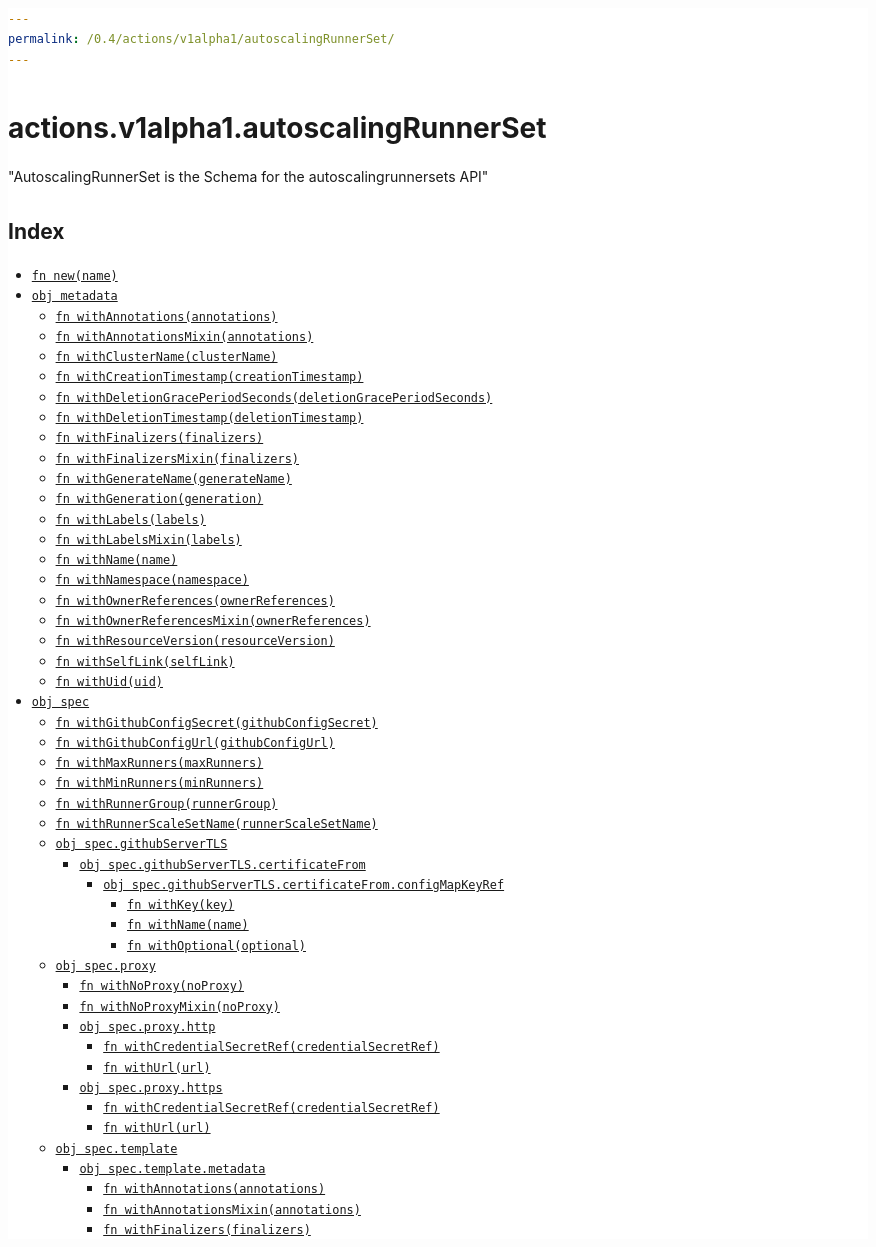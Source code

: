 ```yaml
---
permalink: /0.4/actions/v1alpha1/autoscalingRunnerSet/
---
```


# actions.v1alpha1.autoscalingRunnerSet

"AutoscalingRunnerSet is the Schema for the autoscalingrunnersets API"

## Index

* [`fn new(name)`](#fn-new)
* [`obj metadata`](#obj-metadata)
  * [`fn withAnnotations(annotations)`](#fn-metadatawithannotations)
  * [`fn withAnnotationsMixin(annotations)`](#fn-metadatawithannotationsmixin)
  * [`fn withClusterName(clusterName)`](#fn-metadatawithclustername)
  * [`fn withCreationTimestamp(creationTimestamp)`](#fn-metadatawithcreationtimestamp)
  * [`fn withDeletionGracePeriodSeconds(deletionGracePeriodSeconds)`](#fn-metadatawithdeletiongraceperiodseconds)
  * [`fn withDeletionTimestamp(deletionTimestamp)`](#fn-metadatawithdeletiontimestamp)
  * [`fn withFinalizers(finalizers)`](#fn-metadatawithfinalizers)
  * [`fn withFinalizersMixin(finalizers)`](#fn-metadatawithfinalizersmixin)
  * [`fn withGenerateName(generateName)`](#fn-metadatawithgeneratename)
  * [`fn withGeneration(generation)`](#fn-metadatawithgeneration)
  * [`fn withLabels(labels)`](#fn-metadatawithlabels)
  * [`fn withLabelsMixin(labels)`](#fn-metadatawithlabelsmixin)
  * [`fn withName(name)`](#fn-metadatawithname)
  * [`fn withNamespace(namespace)`](#fn-metadatawithnamespace)
  * [`fn withOwnerReferences(ownerReferences)`](#fn-metadatawithownerreferences)
  * [`fn withOwnerReferencesMixin(ownerReferences)`](#fn-metadatawithownerreferencesmixin)
  * [`fn withResourceVersion(resourceVersion)`](#fn-metadatawithresourceversion)
  * [`fn withSelfLink(selfLink)`](#fn-metadatawithselflink)
  * [`fn withUid(uid)`](#fn-metadatawithuid)
* [`obj spec`](#obj-spec)
  * [`fn withGithubConfigSecret(githubConfigSecret)`](#fn-specwithgithubconfigsecret)
  * [`fn withGithubConfigUrl(githubConfigUrl)`](#fn-specwithgithubconfigurl)
  * [`fn withMaxRunners(maxRunners)`](#fn-specwithmaxrunners)
  * [`fn withMinRunners(minRunners)`](#fn-specwithminrunners)
  * [`fn withRunnerGroup(runnerGroup)`](#fn-specwithrunnergroup)
  * [`fn withRunnerScaleSetName(runnerScaleSetName)`](#fn-specwithrunnerscalesetname)
  * [`obj spec.githubServerTLS`](#obj-specgithubservertls)
    * [`obj spec.githubServerTLS.certificateFrom`](#obj-specgithubservertlscertificatefrom)
      * [`obj spec.githubServerTLS.certificateFrom.configMapKeyRef`](#obj-specgithubservertlscertificatefromconfigmapkeyref)
        * [`fn withKey(key)`](#fn-specgithubservertlscertificatefromconfigmapkeyrefwithkey)
        * [`fn withName(name)`](#fn-specgithubservertlscertificatefromconfigmapkeyrefwithname)
        * [`fn withOptional(optional)`](#fn-specgithubservertlscertificatefromconfigmapkeyrefwithoptional)
  * [`obj spec.proxy`](#obj-specproxy)
    * [`fn withNoProxy(noProxy)`](#fn-specproxywithnoproxy)
    * [`fn withNoProxyMixin(noProxy)`](#fn-specproxywithnoproxymixin)
    * [`obj spec.proxy.http`](#obj-specproxyhttp)
      * [`fn withCredentialSecretRef(credentialSecretRef)`](#fn-specproxyhttpwithcredentialsecretref)
      * [`fn withUrl(url)`](#fn-specproxyhttpwithurl)
    * [`obj spec.proxy.https`](#obj-specproxyhttps)
      * [`fn withCredentialSecretRef(credentialSecretRef)`](#fn-specproxyhttpswithcredentialsecretref)
      * [`fn withUrl(url)`](#fn-specproxyhttpswithurl)
  * [`obj spec.template`](#obj-spectemplate)
    * [`obj spec.template.metadata`](#obj-spectemplatemetadata)
      * [`fn withAnnotations(annotations)`](#fn-spectemplatemetadatawithannotations)
      * [`fn withAnnotationsMixin(annotations)`](#fn-spectemplatemetadatawithannotationsmixin)
      * [`fn withFinalizers(finalizers)`](#fn-spectemplatemetadatawithfinalizers)